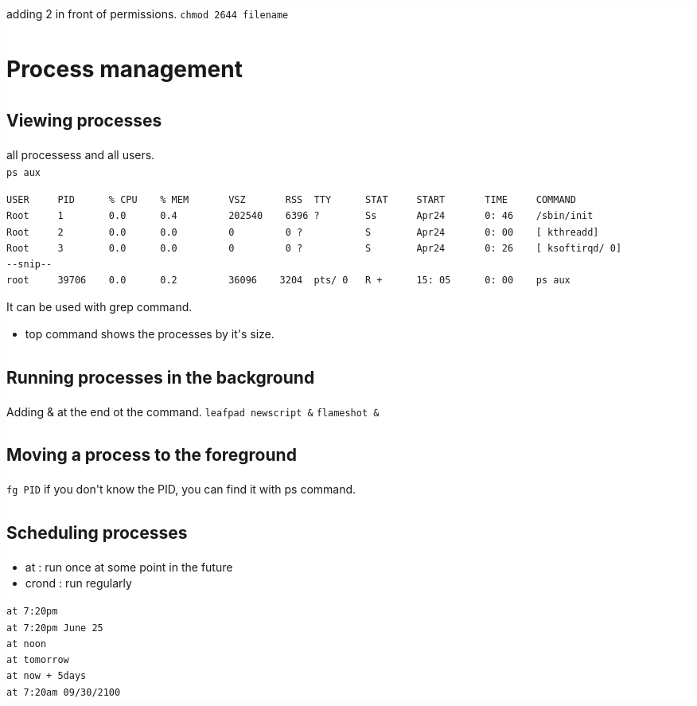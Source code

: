 adding 2 in front of permissions.
`chmod 2644 filename`

# Process management

## Viewing processes

all processess and all users.  
`ps aux`

```
USER     PID      % CPU    % MEM       VSZ       RSS  TTY      STAT     START       TIME     COMMAND
Root     1        0.0      0.4         202540    6396 ?        Ss       Apr24       0: 46    /sbin/init
Root     2        0.0      0.0         0         0 ?           S        Apr24       0: 00    [ kthreadd]
Root     3        0.0      0.0         0         0 ?           S        Apr24       0: 26    [ ksoftirqd/ 0]
--snip--
root     39706    0.0      0.2         36096    3204  pts/ 0   R +      15: 05      0: 00    ps aux
```

It can be used with grep command.

- top command shows the processes by it's size.

## Running processes in the background

Adding & at the end ot the command.
`leafpad newscript &`
`flameshot &`

## Moving a process to the foreground

`fg PID`
if you don't know the PID, you can find it with ps command.

## Scheduling processes

- at : run once at some point in the future
- crond : run regularly

```
at 7:20pm
at 7:20pm June 25
at noon
at tomorrow
at now + 5days
at 7:20am 09/30/2100
```
